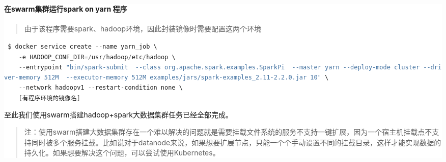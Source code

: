 #### 在swarm集群运行spark on yarn 程序

> 由于该程序需要spark、hadoop环境，因此封装镜像时需要配置这两个环境

```powershell
 $ docker service create --name yarn_job \
    -e HADOOP_CONF_DIR=/usr/hadoop/etc/hadoop \
    --entrypoint "bin/spark-submit  --class org.apache.spark.examples.SparkPi  --master yarn --deploy-mode cluster --driver-memory 512M  --executor-memory 512M examples/jars/spark-examples_2.11-2.2.0.jar 10" \
    --network hadoopv1 --restart-condition none \
    [有程序环境的镜像名]
```
至此我们使用swarm搭建hadoop+spark大数据集群任务已经全部完成。

> 注：使用swarm搭建大数据集群存在一个难以解决的问题就是需要挂载文件系统的服务不支持一键扩展，因为一个宿主机挂载点不支持同时被多个服务挂载。比如说对于datanode来说，如果想要扩展节点，只能一个个手动设置不同的挂载目录，这样才能实现数据的持久化。如果想要解决这个问题，可以尝试使用Kubernetes。